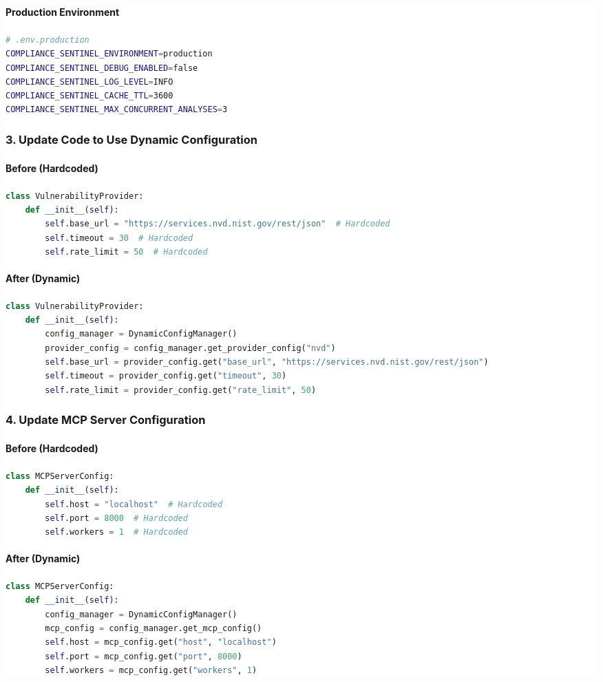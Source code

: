 #### Production Environment
```bash
# .env.production
COMPLIANCE_SENTINEL_ENVIRONMENT=production
COMPLIANCE_SENTINEL_DEBUG_ENABLED=false
COMPLIANCE_SENTINEL_LOG_LEVEL=INFO
COMPLIANCE_SENTINEL_CACHE_TTL=3600
COMPLIANCE_SENTINEL_MAX_CONCURRENT_ANALYSES=3
```

### 3. Update Code to Use Dynamic Configuration

#### Before (Hardcoded)
```python
class VulnerabilityProvider:
    def __init__(self):
        self.base_url = "https://services.nvd.nist.gov/rest/json"  # Hardcoded
        self.timeout = 30  # Hardcoded
        self.rate_limit = 50  # Hardcoded
```

#### After (Dynamic)
```python
class VulnerabilityProvider:
    def __init__(self):
        config_manager = DynamicConfigManager()
        provider_config = config_manager.get_provider_config("nvd")
        self.base_url = provider_config.get("base_url", "https://services.nvd.nist.gov/rest/json")
        self.timeout = provider_config.get("timeout", 30)
        self.rate_limit = provider_config.get("rate_limit", 50)
```

### 4. Update MCP Server Configuration

#### Before (Hardcoded)
```python
class MCPServerConfig:
    def __init__(self):
        self.host = "localhost"  # Hardcoded
        self.port = 8000  # Hardcoded
        self.workers = 1  # Hardcoded
```

#### After (Dynamic)
```python
class MCPServerConfig:
    def __init__(self):
        config_manager = DynamicConfigManager()
        mcp_config = config_manager.get_mcp_config()
        self.host = mcp_config.get("host", "localhost")
        self.port = mcp_config.get("port", 8000)
        self.workers = mcp_config.get("workers", 1)
```
